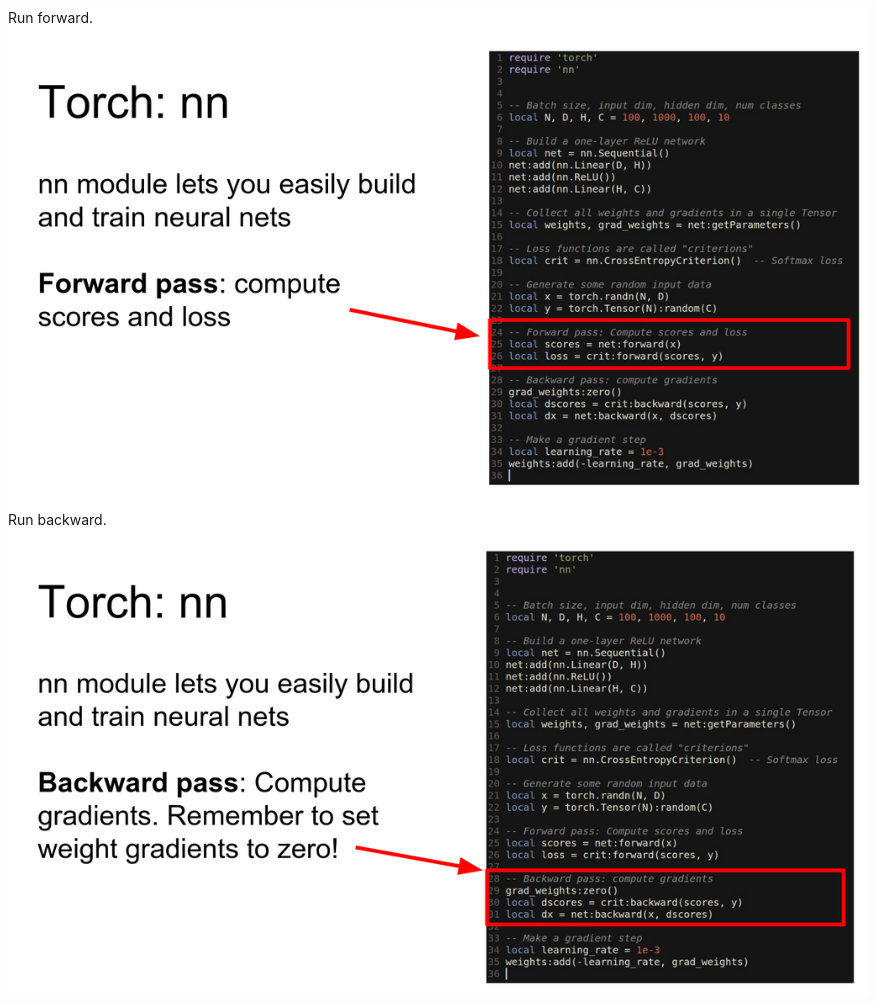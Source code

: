 Run forward.

![12044](../img/cs231n/winter2016/12044.png)

Run backward.

![12045](../img/cs231n/winter2016/12045.png)
